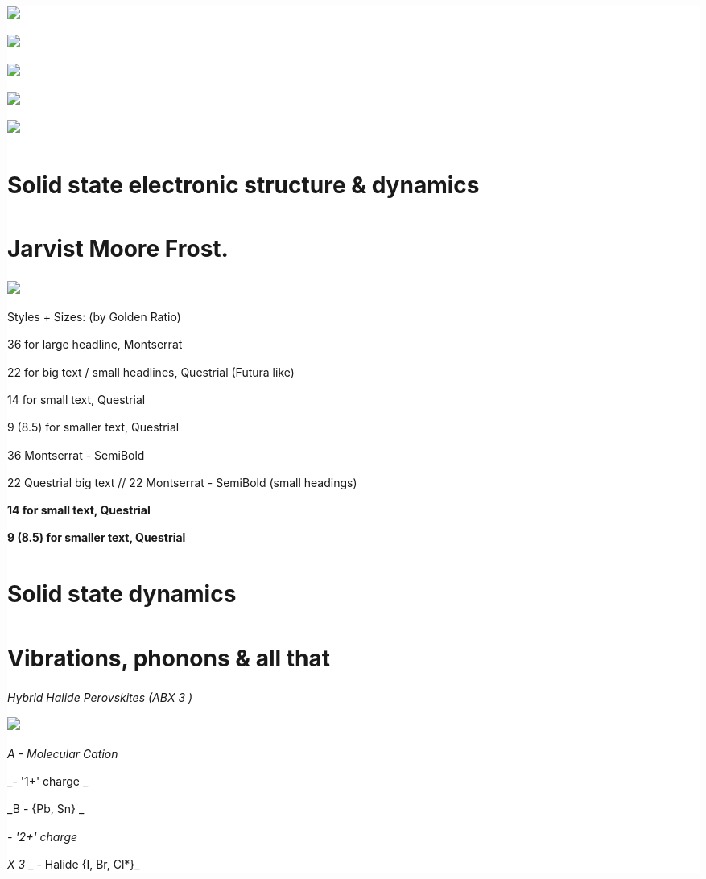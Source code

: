 ![](img/2021-10-Frost-SolidStateElectronicStructure0.png)

![](img/2021-10-Frost-SolidStateElectronicStructure1.png)

![](img/2021-10-Frost-SolidStateElectronicStructure2.png)

![](img/2021-10-Frost-SolidStateElectronicStructure3.png)

![](img/2021-10-Frost-SolidStateElectronicStructure4.png)

# Solid state electronic structure & dynamics

# Jarvist Moore Frost.

![](img/2021-10-Frost-SolidStateElectronicStructure5.jpg)

Styles \+ Sizes: \(by Golden Ratio\)

36 for large headline\, Montserrat

22 for big text / small headlines\, Questrial \(Futura like\)

14 for small text\, Questrial

9 \(8\.5\) for smaller text\, Questrial

36 Montserrat \- SemiBold

22 Questrial big text  // 22 Montserrat \- SemiBold \(small headings\)

__14 for small text\, Questrial__

__9 \(8\.5\) for smaller text\, Questrial__

# Solid state dynamics

# Vibrations, phonons & all that

_Hybrid Halide Perovskites \(ABX_  _3_  _\)_

![](img/2021-10-Frost-SolidStateElectronicStructure6.png)

_A  \- Molecular Cation_

_\- '1\+' charge _

_B  \- \{Pb\, Sn\} _

_\- '2\+' charge_

_X_  _3_  _ \- Halide \{I\, Br\, Cl\*\}_
